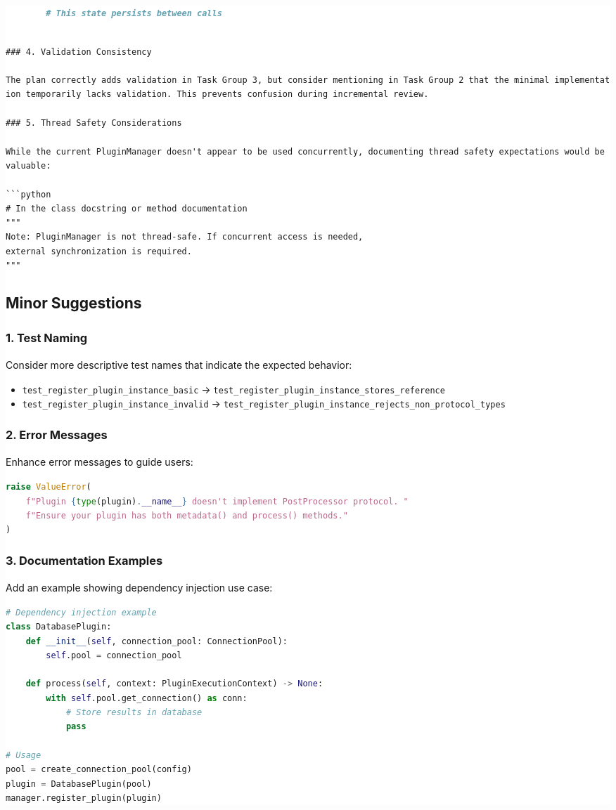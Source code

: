 ```markdown
        # This state persists between calls
```
```

### 4. Validation Consistency

The plan correctly adds validation in Task Group 3, but consider mentioning in Task Group 2 that the minimal implementation temporarily lacks validation. This prevents confusion during incremental review.

### 5. Thread Safety Considerations

While the current PluginManager doesn't appear to be used concurrently, documenting thread safety expectations would be valuable:

```python
# In the class docstring or method documentation
"""
Note: PluginManager is not thread-safe. If concurrent access is needed,
external synchronization is required.
"""
```

## Minor Suggestions

### 1. Test Naming
Consider more descriptive test names that indicate the expected behavior:
- `test_register_plugin_instance_basic` → `test_register_plugin_instance_stores_reference`
- `test_register_plugin_instance_invalid` → `test_register_plugin_instance_rejects_non_protocol_types`

### 2. Error Messages
Enhance error messages to guide users:
```python
raise ValueError(
    f"Plugin {type(plugin).__name__} doesn't implement PostProcessor protocol. "
    f"Ensure your plugin has both metadata() and process() methods."
)
```

### 3. Documentation Examples
Add an example showing dependency injection use case:
```python
# Dependency injection example
class DatabasePlugin:
    def __init__(self, connection_pool: ConnectionPool):
        self.pool = connection_pool

    def process(self, context: PluginExecutionContext) -> None:
        with self.pool.get_connection() as conn:
            # Store results in database
            pass

# Usage
pool = create_connection_pool(config)
plugin = DatabasePlugin(pool)
manager.register_plugin(plugin)
```
